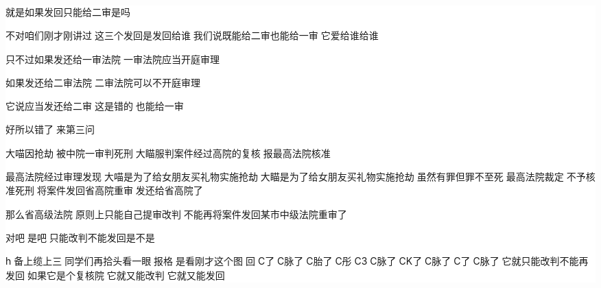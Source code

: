 就是如果发回只能给二审是吗

不对咱们刚才刚讲过
这三个发回是发回给谁
我们说既能给二审也能给一审
它爱给谁给谁

只不过如果发还给一审法院
一审法院应当开庭审理

如果发还给二审法院
二审法院可以不开庭审理

它说应当发还给二审
这是错的
也能给一审

好所以错了
来第三问

大喵因抢劫
被中院一审判死刑
大瞄服判案件经过高院的复核
报最高法院核准

最高法院经过审理发现
大喵是为了给女朋友买礼物实施抢劫
大瞄是为了给女朋友买礼物实施抢劫
虽然有罪但罪不至死
最高法院裁定
不予核准死刑
将案件发回省高院重审
发还给省高院了

那么省高级法院
原则上只能自己提审改判
不能再将案件发回某市中级法院重审了

对吧 是吧
只能改判不能发回是不是

h
备上缆上三
同学们再拾头看一眼
报格
是看刚才这个图
回
C了
C脉了
C胎了
C彤
C3
C脉了
CK了
C脉了
C了
C脉了
它就只能改判不能再发回
如果它是个复核院
它就又能改判
它就又能发回
